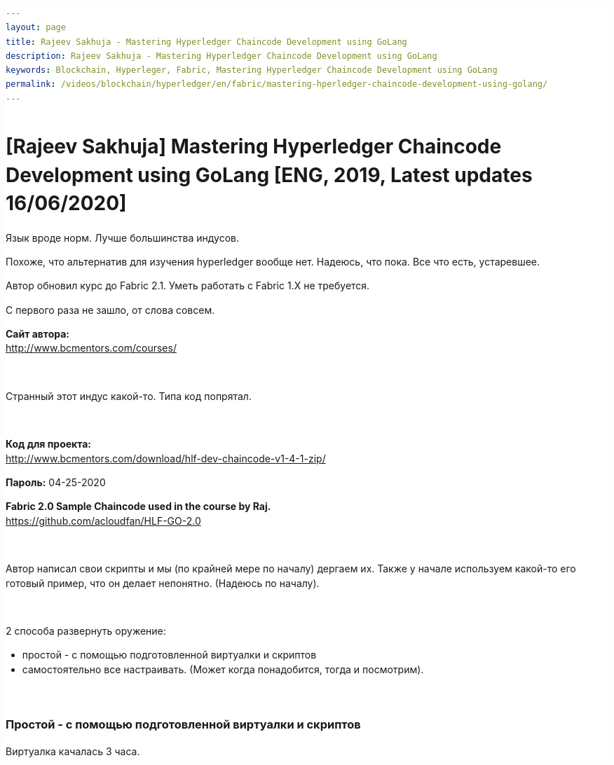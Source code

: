 ```yaml
---
layout: page
title: Rajeev Sakhuja - Mastering Hyperledger Chaincode Development using GoLang
description: Rajeev Sakhuja - Mastering Hyperledger Chaincode Development using GoLang
keywords: Blockchain, Hyperleger, Fabric, Mastering Hyperledger Chaincode Development using GoLang
permalink: /videos/blockchain/hyperledger/en/fabric/mastering-hperledger-chaincode-development-using-golang/
---
```


# [Rajeev Sakhuja] Mastering Hyperledger Chaincode Development using GoLang [ENG, 2019, Latest updates 16/06/2020]

Язык вроде норм. Лучше большинства индусов.

Похоже, что альтернатив для изучения hyperledger вообще нет. Надеюсь, что пока. Все что есть, устаревшее.

Автор обновил курс до Fabric 2.1. Уметь работать с Fabric 1.X не требуется.

С первого раза не зашло, от слова совсем.

**Сайт автора:**  
http://www.bcmentors.com/courses/

<br/>

Странный этот индус какой-то. Типа код попрятал.

<br/>

**Код для проекта:**  
http://www.bcmentors.com/download/hlf-dev-chaincode-v1-4-1-zip/

**Пароль:**
04-25-2020

**Fabric 2.0 Sample Chaincode used in the course by Raj.**  
https://github.com/acloudfan/HLF-GO-2.0

<br/>

Автор написал свои скрипты и мы (по крайней мере по началу) дергаем их. Также у начале используем какой-то его готовый пример, что он делает непонятно. (Надеюсь по началу).

<br/>

2 способа развернуть оружение:

- простой - с помощью подготовленной виртуалки и скриптов
- самостоятельно все настраивать. (Может когда понадобится, тогда и посмотрим).

<br/>

### Простой - с помощью подготовленной виртуалки и скриптов

Виртуалка качалась 3 часа.
